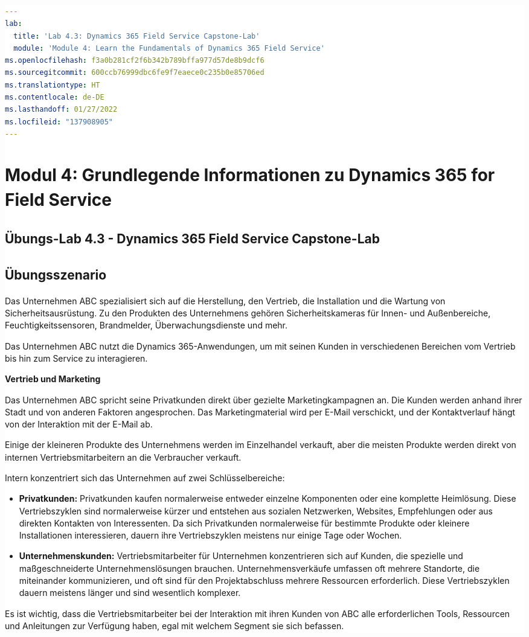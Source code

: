 ```yaml
---
lab:
  title: 'Lab 4.3: Dynamics 365 Field Service Capstone-Lab'
  module: 'Module 4: Learn the Fundamentals of Dynamics 365 Field Service'
ms.openlocfilehash: f3a0b281cf2f6b342b789bffa977d57de8b9dcf6
ms.sourcegitcommit: 600ccb76999dbc6fe9f7eaece0c235b0e85706ed
ms.translationtype: HT
ms.contentlocale: de-DE
ms.lasthandoff: 01/27/2022
ms.locfileid: "137908905"
---
```

<a name="module-4-learn-the-fundamentals-of-dynamics-365-field-service"></a>Modul 4: Grundlegende Informationen zu Dynamics 365 for Field Service
========================

## <a name="practice-lab-43---dynamics-365-field-service-capstone-lab"></a>Übungs-Lab 4.3 - Dynamics 365 Field Service Capstone-Lab

## <a name="lab-scenario"></a>Übungsszenario

Das Unternehmen ABC spezialisiert sich auf die Herstellung, den Vertrieb, die Installation und die Wartung von Sicherheitsausrüstung. Zu den Produkten des Unternehmens gehören Sicherheitskameras für Innen- und Außenbereiche, Feuchtigkeitssensoren, Brandmelder, Überwachungsdienste und mehr. 

Das Unternehmen ABC nutzt die Dynamics 365-Anwendungen, um mit seinen Kunden in verschiedenen Bereichen vom Vertrieb bis hin zum Service zu interagieren. 

**Vertrieb und Marketing**

Das Unternehmen ABC spricht seine Privatkunden direkt über gezielte Marketingkampagnen an. Die Kunden werden anhand ihrer Stadt und von anderen Faktoren angesprochen. Das Marketingmaterial wird per E-Mail verschickt, und der Kontaktverlauf hängt von der Interaktion mit der E-Mail ab. 

Einige der kleineren Produkte des Unternehmens werden im Einzelhandel verkauft, aber die meisten Produkte werden direkt von internen Vertriebsmitarbeitern an die Verbraucher verkauft.

Intern konzentriert sich das Unternehmen auf zwei Schlüsselbereiche: 

- **Privatkunden:** Privatkunden kaufen normalerweise entweder einzelne Komponenten oder eine komplette Heimlösung. Diese Vertriebszyklen sind normalerweise kürzer und entstehen aus sozialen Netzwerken, Websites, Empfehlungen oder aus direkten Kontakten von Interessenten. Da sich Privatkunden normalerweise für bestimmte Produkte oder kleinere Installationen interessieren, dauern ihre Vertriebszyklen meistens nur einige Tage oder Wochen. 

- **Unternehmenskunden:** Vertriebsmitarbeiter für Unternehmen konzentrieren sich auf Kunden, die spezielle und maßgeschneiderte Unternehmenslösungen brauchen. Unternehmensverkäufe umfassen oft mehrere Standorte, die miteinander kommunizieren, und oft sind für den Projektabschluss mehrere Ressourcen erforderlich. Diese Vertriebszyklen dauern meistens länger und sind wesentlich komplexer. 

Es ist wichtig, dass die Vertriebsmitarbeiter bei der Interaktion mit ihren Kunden von ABC alle erforderlichen Tools, Ressourcen und Anleitungen zur Verfügung haben, egal mit welchem Segment sie sich befassen. 
